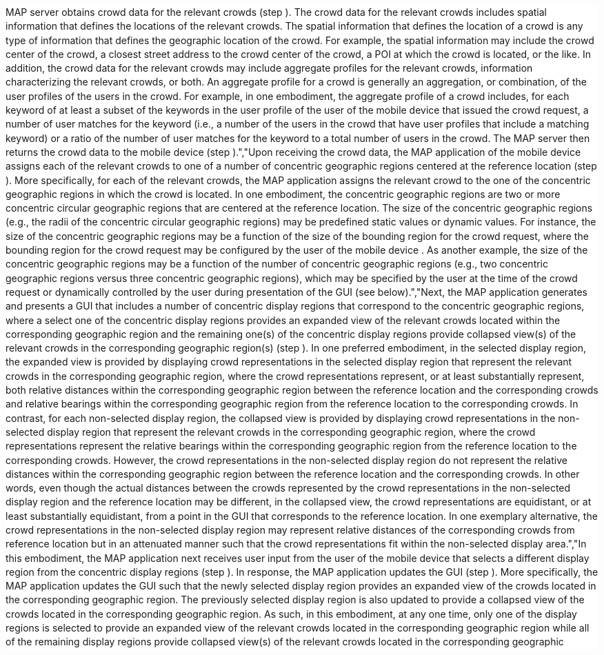 MAP server  obtains crowd data for the relevant crowds (step ). The crowd data for the relevant crowds includes spatial information that defines the locations of the relevant crowds. The spatial information that defines the location of a crowd is any type of information that defines the geographic location of the crowd. For example, the spatial information may include the crowd center of the crowd, a closest street address to the crowd center of the crowd, a POI at which the crowd is located, or the like. In addition, the crowd data for the relevant crowds may include aggregate profiles for the relevant crowds, information characterizing the relevant crowds, or both. An aggregate profile for a crowd is generally an aggregation, or combination, of the user profiles of the users  in the crowd. For example, in one embodiment, the aggregate profile of a crowd includes, for each keyword of at least a subset of the keywords in the user profile of the user  of the mobile device  that issued the crowd request, a number of user matches for the keyword (i.e., a number of the users  in the crowd that have user profiles that include a matching keyword) or a ratio of the number of user matches for the keyword to a total number of users in the crowd. The MAP server  then returns the crowd data to the mobile device  (step ).","Upon receiving the crowd data, the MAP application  of the mobile device  assigns each of the relevant crowds to one of a number of concentric geographic regions centered at the reference location (step ). More specifically, for each of the relevant crowds, the MAP application  assigns the relevant crowd to the one of the concentric geographic regions in which the crowd is located. In one embodiment, the concentric geographic regions are two or more concentric circular geographic regions that are centered at the reference location. The size of the concentric geographic regions (e.g., the radii of the concentric circular geographic regions) may be predefined static values or dynamic values. For instance, the size of the concentric geographic regions may be a function of the size of the bounding region for the crowd request, where the bounding region for the crowd request may be configured by the user  of the mobile device . As another example, the size of the concentric geographic regions may be a function of the number of concentric geographic regions (e.g., two concentric geographic regions versus three concentric geographic regions), which may be specified by the user  at the time of the crowd request or dynamically controlled by the user  during presentation of the GUI (see below).","Next, the MAP application  generates and presents a GUI that includes a number of concentric display regions that correspond to the concentric geographic regions, where a select one of the concentric display regions provides an expanded view of the relevant crowds located within the corresponding geographic region and the remaining one(s) of the concentric display regions provide collapsed view(s) of the relevant crowds in the corresponding geographic region(s) (step ). In one preferred embodiment, in the selected display region, the expanded view is provided by displaying crowd representations in the selected display region that represent the relevant crowds in the corresponding geographic region, where the crowd representations represent, or at least substantially represent, both relative distances within the corresponding geographic region between the reference location and the corresponding crowds and relative bearings within the corresponding geographic region from the reference location to the corresponding crowds. In contrast, for each non-selected display region, the collapsed view is provided by displaying crowd representations in the non-selected display region that represent the relevant crowds in the corresponding geographic region, where the crowd representations represent the relative bearings within the corresponding geographic region from the reference location to the corresponding crowds. However, the crowd representations in the non-selected display region do not represent the relative distances within the corresponding geographic region between the reference location and the corresponding crowds. In other words, even though the actual distances between the crowds represented by the crowd representations in the non-selected display region and the reference location may be different, in the collapsed view, the crowd representations are equidistant, or at least substantially equidistant, from a point in the GUI that corresponds to the reference location. In one exemplary alternative, the crowd representations in the non-selected display region may represent relative distances of the corresponding crowds from reference location but in an attenuated manner such that the crowd representations fit within the non-selected display area.","In this embodiment, the MAP application  next receives user input from the user  of the mobile device  that selects a different display region from the concentric display regions (step ). In response, the MAP application  updates the GUI (step ). More specifically, the MAP application  updates the GUI such that the newly selected display region provides an expanded view of the crowds located in the corresponding geographic region. The previously selected display region is also updated to provide a collapsed view of the crowds located in the corresponding geographic region. As such, in this embodiment, at any one time, only one of the display regions is selected to provide an expanded view of the relevant crowds located in the corresponding geographic region while all of the remaining display regions provide collapsed view(s) of the relevant crowds located in the corresponding geographic